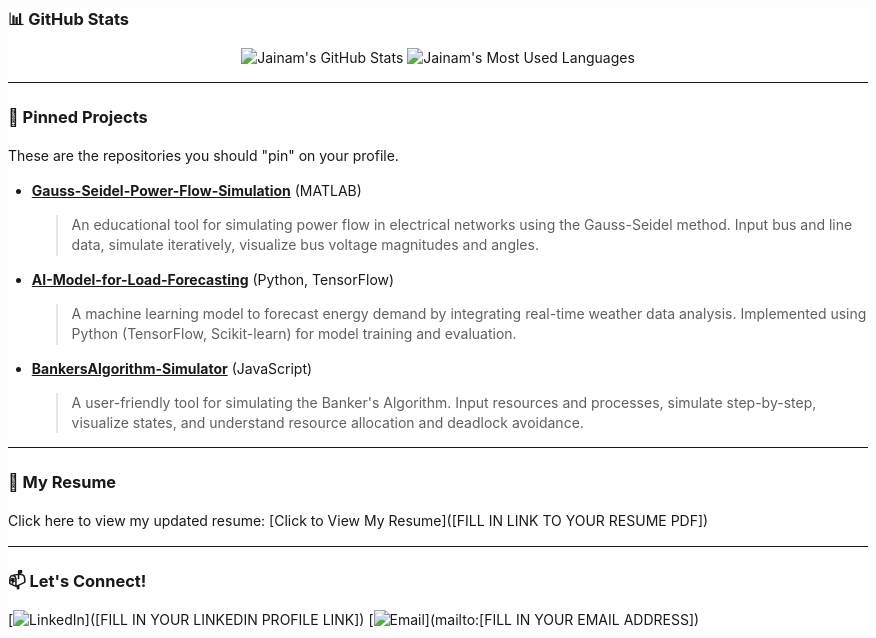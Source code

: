 
### 📊 GitHub Stats

<p align="center">
  <img src="https://github-readme-stats.vercel.app/api?username=jainam-21&show_icons=true&theme=nord&hide_border=true&include_all_commits=true&count_private=true" alt="Jainam's GitHub Stats" />
  <img src="https://github-readme-stats.vercel.app/api/top-langs/?username=jainam-21&layout=compact&theme=nord&hide_border=true" alt="Jainam's Most Used Languages" />
</p>

---

### 📌 Pinned Projects

These are the repositories you should "pin" on your profile.

- **[Gauss-Seidel-Power-Flow-Simulation](https://github.com/jainam-21/Gauss-Seidel-Power-Flow-Simulation)** (MATLAB)
  > An educational tool for simulating power flow in electrical networks using the Gauss-Seidel method. Input bus and line data, simulate iteratively, visualize bus voltage magnitudes and angles.

- **[AI-Model-for-Load-Forecasting](https://github.com/jainam-21/AI-Model-for-Load-Forecasting)** (Python, TensorFlow)
  > A machine learning model to forecast energy demand by integrating real-time weather data analysis. Implemented using Python (TensorFlow, Scikit-learn) for model training and evaluation.

- **[BankersAlgorithm-Simulator](https://github.com/jainam-21/BankersAlgorithm-Simulator)** (JavaScript)
  > A user-friendly tool for simulating the Banker's Algorithm. Input resources and processes, simulate step-by-step, visualize states, and understand resource allocation and deadlock avoidance.

---

### 📄 My Resume

Click here to view my updated resume: [Click to View My Resume]([FILL IN LINK TO YOUR RESUME PDF])

---

### 📫 Let's Connect!

[![LinkedIn](https://img.shields.io/badge/LinkedIn-0077B5?style=for-the-badge&logo=linkedin&logoColor=white)]([FILL IN YOUR LINKEDIN PROFILE LINK])
[![Email](https://img.shields.io/badge/Email-D14836?style=for-the-badge&logo=gmail&logoColor=white)](mailto:[FILL IN YOUR EMAIL ADDRESS])
